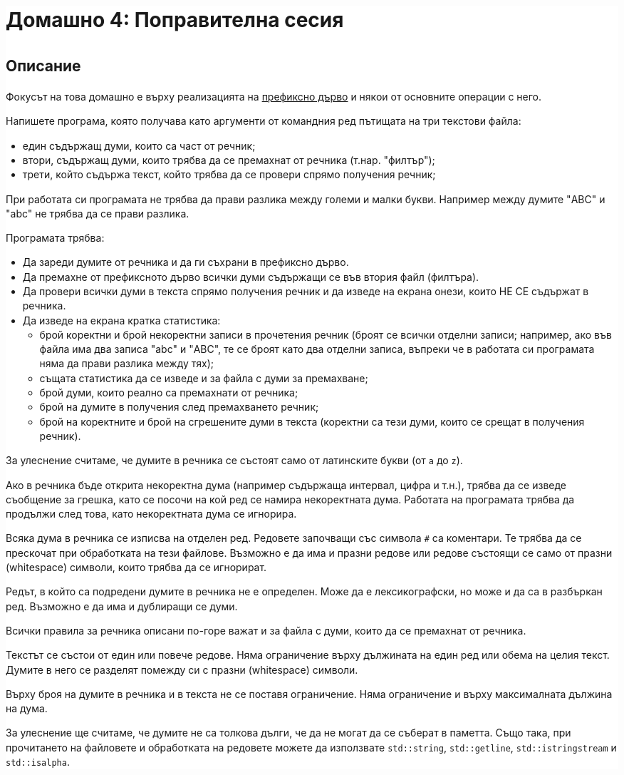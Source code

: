 # Домашно 4: Поправителна сесия

## Описание

Фокусът на това домашно е върху реализацията на [префиксно дърво](https://en.wikipedia.org/wiki/Trie) и някои от основните операции с него.

Напишете програма, която получава като аргументи от командния ред пътищата на три текстови файла:

* един съдържащ думи, които са част от речник;
* втори, съдържащ думи, които трябва да се премахнат от речника (т.нар. "филтър");
* трети, който съдържа текст, който трябва да се провери спрямо получения речник;

При работата си програмата не трябва да прави разлика между големи и малки букви. Например между думите "ABC" и "abc" не трябва да се прави разлика.

Програмата трябва:

* Да зареди думите от речника и да ги съхрани в префиксно дърво.
* Да премахне от префиксното дърво всички думи съдържащи се във втория файл (филтъра).
* Да провери всички думи в текста спрямо получения речник и да изведе на екрана онези, които НЕ СЕ съдържат в речника.
* Да изведе на екрана кратка статистика:
  * брой коректни и брой некоректни записи в прочетения речник (броят се всички отделни записи; например, ако във файла има два записа "abc" и "ABC", те се броят като два отделни записа, въпреки че в работата си програмата няма да прави разлика между тях);
  * същата статистика да се изведе и за файла с думи за премахване;
  * брой думи, които реално са премахнати от речника;
  * брой на думите в получения след премахването речник;
  * брой на коректните и брой на сгрешените думи в текста (коректни са тези думи, които се срещат в получения речник).

За улеснение считаме, че думите в речника се състоят само от латинските букви (от `a` до `z`).

Ако в речника бъде открита некоректна дума (например съдържаща интервал, цифра и т.н.), трябва да се изведе съобщение за грешка, като се посочи на кой ред се намира некоректната дума. Работата на програмата трябва да продължи след това, като некоректната дума се игнорира.

Всяка дума в речника се изписва на отделен ред. Редовете започващи със символа `#` са коментари. Те трябва да се прескочат при обработката на тези файлове. Възможно е да има и празни редове или редове състоящи се само от празни (whitespace) символи, които трябва да се игнорират.

Редът, в който са подредени думите в речника не е определен. Може да е лексикографски, но може и да са в разбъркан ред. Възможно е да има и дублиращи се думи.

Всички правила за речника описани по-горе важат и за файла с думи, които да се премахнат от речника.

Текстът се състои от един или повече редове. Няма ограничение върху дължината на един ред или обема на целия текст. Думите в него се разделят помежду си с празни (whitespace) символи.

Върху броя на думите в речника и в текста не се поставя ограничение. Няма ограничение и върху максималната дължина на дума.

За улеснение ще считаме, че думите не са толкова дълги, че да не могат да се съберат в паметта. Също така, при прочитането на файловете и обработката на редовете можете да използвате `std::string`, `std::getline`, `std::istringstream` и `std::isalpha`.
